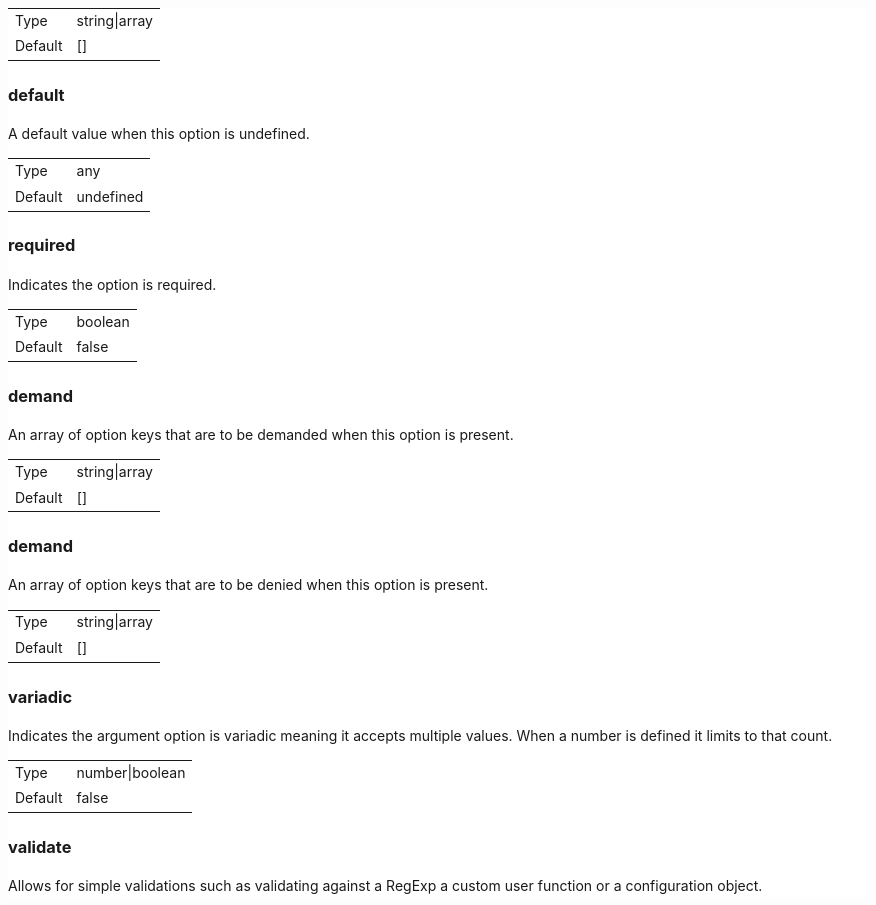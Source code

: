 <table>
 <tr><td>Type</td><td>string|array</td></tr>
 <tr><td>Default</td><td>[]</td></tr>
</table>

### default

A default value when this option is undefined.

<table>
 <tr><td>Type</td><td>any</td></tr>
 <tr><td>Default</td><td>undefined</td></tr>
</table>

### required

Indicates the option is required.

<table>
 <tr><td>Type</td><td>boolean</td></tr>
 <tr><td>Default</td><td>false</td></tr>
</table>

### demand

An array of option keys that are to be demanded when this option is present.

<table>
 <tr><td>Type</td><td>string|array</td></tr>
 <tr><td>Default</td><td>[]</td></tr>
</table>

### demand

An array of option keys that are to be denied when this option is present.

<table>
 <tr><td>Type</td><td>string|array</td></tr>
 <tr><td>Default</td><td>[]</td></tr>
</table>

### variadic

Indicates the argument option is variadic meaning it accepts multiple values. When a number is defined it limits to that count.

<table>
 <tr><td>Type</td><td>number|boolean</td></tr>
 <tr><td>Default</td><td>false</td></tr>
</table>

### validate

Allows for simple validations such as validating against a RegExp a custom user function or a configuration object.
